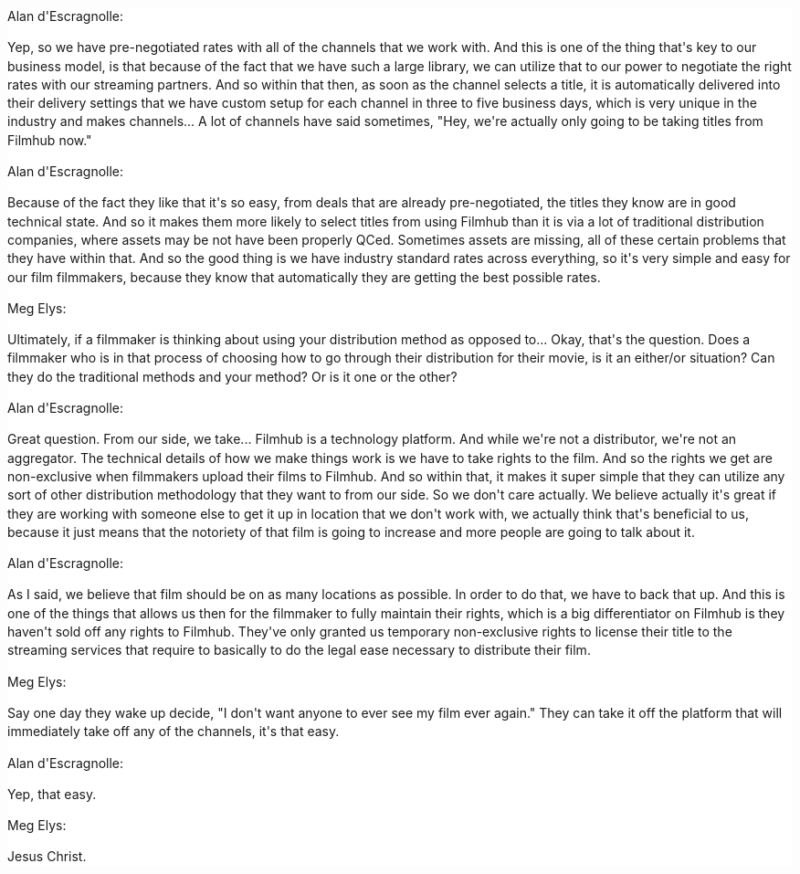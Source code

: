 Alan d'Escragnolle:

Yep, so we have pre-negotiated rates with all of the channels that we work with. And this is one of the thing that's key to our business model, is that because of the fact that we have such a large library, we can utilize that to our power to negotiate the right rates with our streaming partners. And so within that then, as soon as the channel selects a title, it is automatically delivered into their delivery settings that we have custom setup for each channel in three to five business days, which is very unique in the industry and makes channels... A lot of channels have said sometimes, "Hey, we're actually only going to be taking titles from Filmhub now."

Alan d'Escragnolle:

Because of the fact they like that it's so easy, from deals that are already pre-negotiated, the titles they know are in good technical state. And so it makes them more likely to select titles from using Filmhub than it is via a lot of traditional distribution companies, where assets may be not have been properly QCed. Sometimes assets are missing, all of these certain problems that they have within that. And so the good thing is we have industry standard rates across everything, so it's very simple and easy for our film filmmakers, because they know that automatically they are getting the best possible rates.

Meg Elys:

Ultimately, if a filmmaker is thinking about using your distribution method as opposed to... Okay, that's the question. Does a filmmaker who is in that process of choosing how to go through their distribution for their movie, is it an either/or situation? Can they do the traditional methods and your method? Or is it one or the other?

Alan d'Escragnolle:

Great question. From our side, we take... Filmhub is a technology platform. And while we're not a distributor, we're not an aggregator. The technical details of how we make things work is we have to take rights to the film. And so the rights we get are non-exclusive when filmmakers upload their films to Filmhub. And so within that, it makes it super simple that they can utilize any sort of other distribution methodology that they want to from our side. So we don't care actually. We believe actually it's great if they are working with someone else to get it up in location that we don't work with, we actually think that's beneficial to us, because it just means that the notoriety of that film is going to increase and more people are going to talk about it.

Alan d'Escragnolle:

As I said, we believe that film should be on as many locations as possible. In order to do that, we have to back that up. And this is one of the things that allows us then for the filmmaker to fully maintain their rights, which is a big differentiator on Filmhub is they haven't sold off any rights to Filmhub. They've only granted us temporary non-exclusive rights to license their title to the streaming services that require to basically to do the legal ease necessary to distribute their film.

Meg Elys:

Say one day they wake up decide, "I don't want anyone to ever see my film ever again." They can take it off the platform that will immediately take off any of the channels, it's that easy.

Alan d'Escragnolle:

Yep, that easy.

Meg Elys:

Jesus Christ.
